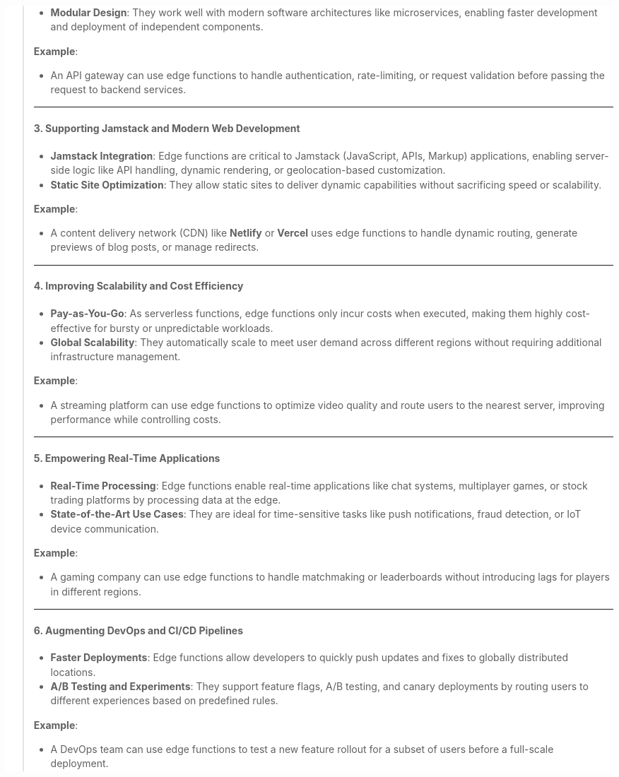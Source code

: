> - **Modular Design**: They work well with modern software architectures like microservices, enabling faster development and deployment of independent components.
> 
> **Example**:
> 
> - An API gateway can use edge functions to handle authentication, rate-limiting, or request validation before passing the request to backend services.
> 
> ---
> 
> #### **3. Supporting Jamstack and Modern Web Development**
> 
> - **Jamstack Integration**: Edge functions are critical to Jamstack (JavaScript, APIs, Markup) applications, enabling server-side logic like API handling, dynamic rendering, or geolocation-based customization.
> - **Static Site Optimization**: They allow static sites to deliver dynamic capabilities without sacrificing speed or scalability.
> 
> **Example**:
> 
> - A content delivery network (CDN) like **Netlify** or **Vercel** uses edge functions to handle dynamic routing, generate previews of blog posts, or manage redirects.
> 
> ---
> 
> #### **4. Improving Scalability and Cost Efficiency**
> 
> - **Pay-as-You-Go**: As serverless functions, edge functions only incur costs when executed, making them highly cost-effective for bursty or unpredictable workloads.
> - **Global Scalability**: They automatically scale to meet user demand across different regions without requiring additional infrastructure management.
> 
> **Example**:
> 
> - A streaming platform can use edge functions to optimize video quality and route users to the nearest server, improving performance while controlling costs.
> 
> ---
> 
> #### **5. Empowering Real-Time Applications**
> 
> - **Real-Time Processing**: Edge functions enable real-time applications like chat systems, multiplayer games, or stock trading platforms by processing data at the edge.
> - **State-of-the-Art Use Cases**: They are ideal for time-sensitive tasks like push notifications, fraud detection, or IoT device communication.
> 
> **Example**:
> 
> - A gaming company can use edge functions to handle matchmaking or leaderboards without introducing lags for players in different regions.
> 
> ---
> 
> #### **6. Augmenting DevOps and CI/CD Pipelines**
> 
> - **Faster Deployments**: Edge functions allow developers to quickly push updates and fixes to globally distributed locations.
> - **A/B Testing and Experiments**: They support feature flags, A/B testing, and canary deployments by routing users to different experiences based on predefined rules.
> 
> **Example**:
> 
> - A DevOps team can use edge functions to test a new feature rollout for a subset of users before a full-scale deployment.